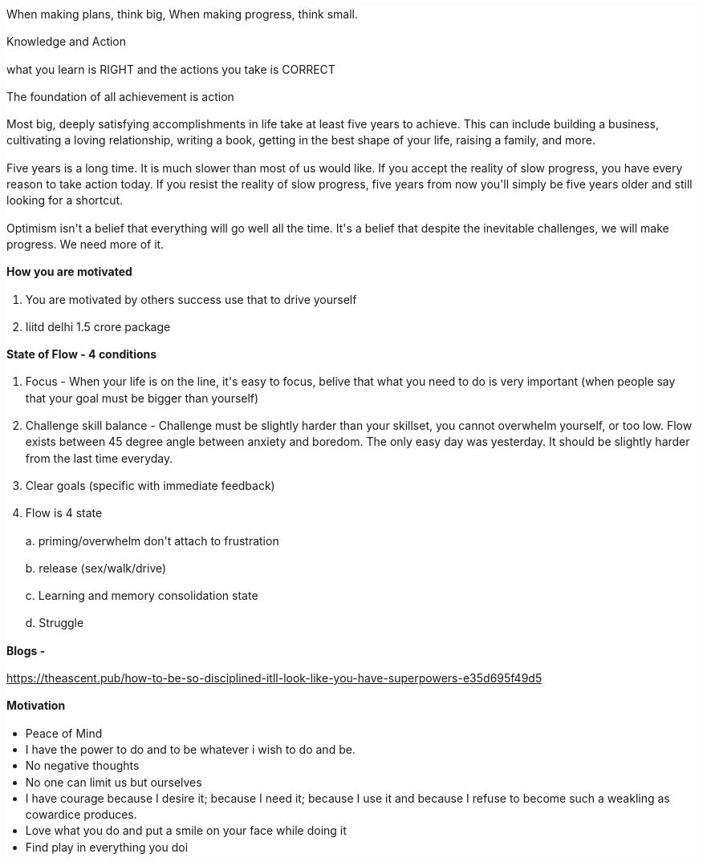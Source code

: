 

When making plans, think big, When making progress, think small.



Knowledge and Action

what you learn is RIGHT and the actions you take is CORRECT

The foundation of all achievement is action



Most big, deeply satisfying accomplishments in life take at least five years to achieve. This can include building a business, cultivating a loving relationship, writing a book, getting in the best shape of your life, raising a family, and more.

Five years is a long time. It is much slower than most of us would like. If you accept the reality of slow progress, you have every reason to take action today. If you resist the reality of slow progress, five years from now you'll simply be five years older and still looking for a shortcut.



Optimism isn't a belief that everything will go well all the time. It's a belief that despite the inevitable challenges, we will make progress. We need more of it.



**How you are motivated**

1.  You are motivated by others success use that to drive yourself

2.  Iiitd delhi 1.5 crore package



**State of Flow - 4 conditions**

1.  Focus - When your life is on the line, it's easy to focus, belive that what you need to do is very important (when people say that your goal must be bigger than yourself)

2.  Challenge skill balance - Challenge must be slightly harder than your skillset, you cannot overwhelm yourself, or too low. Flow exists between 45 degree angle between anxiety and boredom. The only easy day was yesterday. It should be slightly harder from the last time everyday.

3.  Clear goals (specific with immediate feedback)

4.  Flow is 4 state

    a.  priming/overwhelm don't attach to frustration

    b.  release (sex/walk/drive)

    c.  Learning and memory consolidation state

    d.  Struggle



**Blogs -**

<https://theascent.pub/how-to-be-so-disciplined-itll-look-like-you-have-superpowers-e35d695f49d5>



**Motivation**
-   Peace of Mind
-   I have the power to do and to be whatever i wish to do and be.
-   No negative thoughts
-   No one can limit us but ourselves
-   I have courage because I desire it; because I need it; because I use it and because I refuse to become such a weakling as cowardice produces.
-   Love what you do and put a smile on your face while doing it
-   Find play in everything you doi

